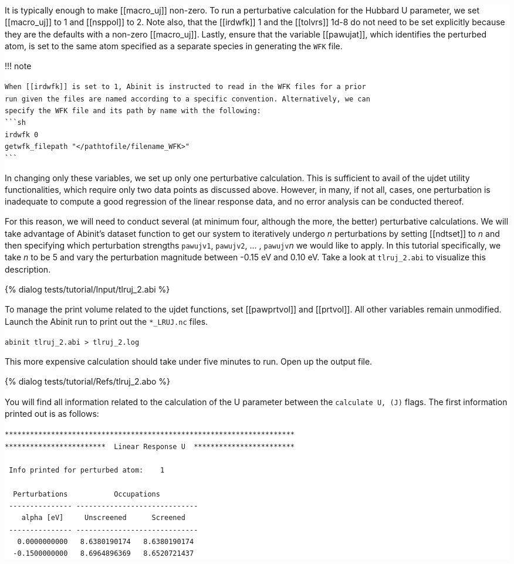 It is typically enough to make [[macro_uj]] non-zero. To run a perturbative
calculation for the Hubbard U parameter, we set [[macro_uj]] to 1 and [[nsppol]] to 2.  Note 
also, that the [[irdwfk]] 1 and the [[tolvrs]] 1d-8 do not need to be set explicitly because 
they are the defaults with a non-zero [[macro_uj]]. Lastly, ensure that the variable 
[[pawujat]], which identifies the perturbed atom, is set to the same atom specified as a 
separate species in generating the <code>WFK</code> file.

!!! note

    When [[irdwfk]] is set to 1, Abinit is instructed to read in the WFK files for a prior 
    run given the files are named according to a specific convention. Alternatively, we can
    specify the WFK file and its path by name with the following:
    ```sh
    irdwfk 0
    getwfk_filepath "</pathtofile/filename_WFK>"
    ```

In changing only these variables, we set up only one perturbative calculation. This is sufficient
to avail of the ujdet utility functionalities, which require only two data points as discussed above.
However, in many, if not all, cases, one perturbation is inadequate to compute a good
regression of the linear response data, and no error analysis can be conducted thereof. 

For this reason, we will need to conduct several (at minimum four, although the more, the better)
perturbative calculations. We will take advantage of Abinit’s dataset function to get our system
to iteratively undergo *n* perturbations by setting [[ndtset]] to *n* and then specifying which
perturbation strengths <code>pawujv1</code>, <code>pawujv2</code>, ... , <code>pawujv</code>*n*
we would like to apply. In this tutorial specifically, we take *n* to be 5 and vary the perturbation
magnitude between -0.15 eV and 0.10 eV. Take a look at <code>tlruj_2.abi</code> to visualize this 
description.

{% dialog tests/tutorial/Input/tlruj_2.abi %}

To manage the print volume related to the ujdet functions, set [[pawprtvol]] and [[prtvol]].  All
other variables remain unmodified. Launch the Abinit run to print out the <code>*_LRUJ.nc</code>
files.

    abinit tlruj_2.abi > tlruj_2.log

This more expensive calculation should take under five minutes to run. Open up the output file.

{% dialog tests/tutorial/Refs/tlruj_2.abo %}

You will find all information related to the calculation of the U parameter between the 
<code>calculate U, (J)</code> flags. The first information printed out is as follows:

    *********************************************************************
    ************************  Linear Response U  ************************
    
     Info printed for perturbed atom:    1
    
      Perturbations           Occupations
     --------------- -----------------------------
        alpha [eV]     Unscreened      Screened
     --------------- -----------------------------
       0.0000000000   8.6380190174   8.6380190174
      -0.1500000000   8.6964896369   8.6520721437
    